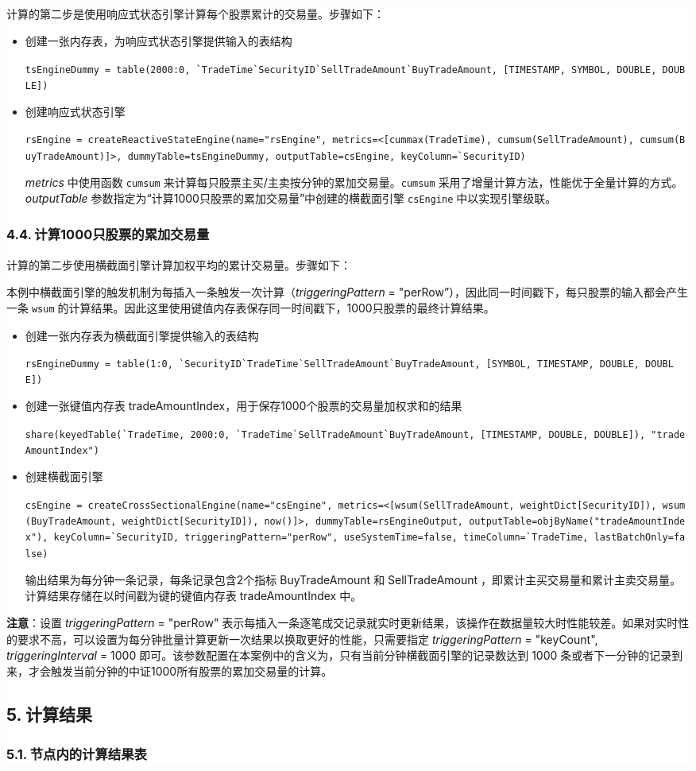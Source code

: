 计算的第二步是使用响应式状态引擎计算每个股票累计的交易量。步骤如下：

* 创建一张内存表，为响应式状态引擎提供输入的表结构

  ```
  tsEngineDummy = table(2000:0, `TradeTime`SecurityID`SellTradeAmount`BuyTradeAmount, [TIMESTAMP, SYMBOL, DOUBLE, DOUBLE])
  ```
* 创建响应式状态引擎

  ```
  rsEngine = createReactiveStateEngine(name="rsEngine", metrics=<[cummax(TradeTime), cumsum(SellTradeAmount), cumsum(BuyTradeAmount)]>, dummyTable=tsEngineDummy, outputTable=csEngine, keyColumn=`SecurityID)
  ```

  *metrics* 中使用函数 `cumsum` 来计算每只股票主买/主卖按分钟的累加交易量。`cumsum` 采用了增量计算方法，性能优于全量计算的方式。*outputTable* 参数指定为“计算1000只股票的累加交易量”中创建的横截面引擎 `csEngine` 中以实现引擎级联。

### 4.4. 计算1000只股票的累加交易量

计算的第二步使用横截面引擎计算加权平均的累计交易量。步骤如下：

本例中横截面引擎的触发机制为每插入一条触发一次计算（*triggeringPattern* = "perRow”），因此同一时间戳下，每只股票的输入都会产生一条 `wsum` 的计算结果。因此这里使用键值内存表保存同一时间戳下，1000只股票的最终计算结果。

* 创建一张内存表为横截面引擎提供输入的表结构

  ```
  rsEngineDummy = table(1:0, `SecurityID`TradeTime`SellTradeAmount`BuyTradeAmount, [SYMBOL, TIMESTAMP, DOUBLE, DOUBLE])
  ```
* 创建一张键值内存表 tradeAmountIndex，用于保存1000个股票的交易量加权求和的结果

  ```
  share(keyedTable(`TradeTime, 2000:0, `TradeTime`SellTradeAmount`BuyTradeAmount, [TIMESTAMP, DOUBLE, DOUBLE]), "tradeAmountIndex")
  ```
* 创建横截面引擎

  ```
  csEngine = createCrossSectionalEngine(name="csEngine", metrics=<[wsum(SellTradeAmount, weightDict[SecurityID]), wsum(BuyTradeAmount, weightDict[SecurityID]), now()]>, dummyTable=rsEngineOutput, outputTable=objByName("tradeAmountIndex"), keyColumn=`SecurityID, triggeringPattern="perRow", useSystemTime=false, timeColumn=`TradeTime, lastBatchOnly=false)
  ```

  输出结果为每分钟一条记录，每条记录包含2个指标 BuyTradeAmount 和 SellTradeAmount ，即累计主买交易量和累计主卖交易量。计算结果存储在以时间戳为键的键值内存表 tradeAmountIndex 中。

**注意**：设置 *triggeringPattern* = "perRow" 表示每插入一条逐笔成交记录就实时更新结果，该操作在数据量较大时性能较差。如果对实时性的要求不高，可以设置为每分钟批量计算更新一次结果以换取更好的性能，只需要指定 *triggeringPattern* = "keyCount", *triggeringInterval* = 1000 即可。该参数配置在本案例中的含义为，只有当前分钟横截面引擎的记录数达到 1000 条或者下一分钟的记录到来，才会触发当前分钟的中证1000所有股票的累加交易量的计算。

## 5. 计算结果

### 5.1. 节点内的计算结果表
